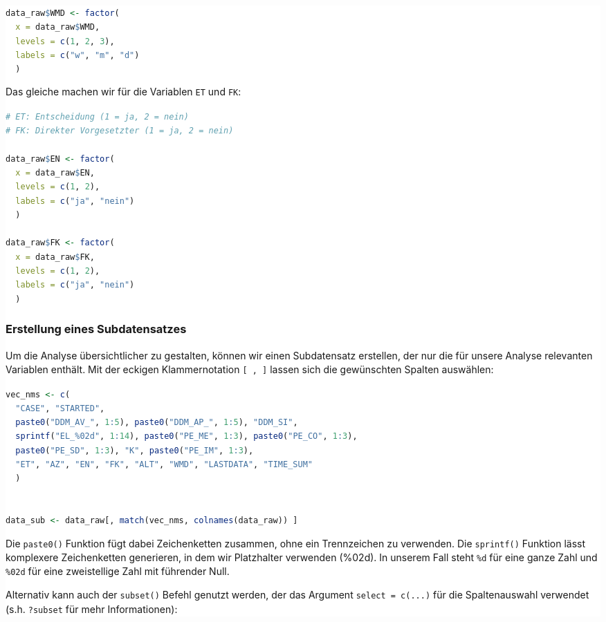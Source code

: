 ``` r
data_raw$WMD <- factor(
  x = data_raw$WMD, 
  levels = c(1, 2, 3),
  labels = c("w", "m", "d")
  )
```

Das gleiche machen wir für die Variablen `ET` und `FK`:


``` r
# ET: Entscheidung (1 = ja, 2 = nein)
# FK: Direkter Vorgesetzter (1 = ja, 2 = nein)

data_raw$EN <- factor(
  x = data_raw$EN, 
  levels = c(1, 2),
  labels = c("ja", "nein")
  )

data_raw$FK <- factor(
  x = data_raw$FK, 
  levels = c(1, 2),
  labels = c("ja", "nein")
  )
```

### Erstellung eines Subdatensatzes

Um die Analyse übersichtlicher zu gestalten, können wir einen Subdatensatz erstellen, der nur die für unsere Analyse relevanten Variablen enthält. Mit der eckigen Klammernotation `[ , ]` lassen sich die gewünschten Spalten auswählen:


``` r
vec_nms <- c(
  "CASE", "STARTED", 
  paste0("DDM_AV_", 1:5), paste0("DDM_AP_", 1:5), "DDM_SI", 
  sprintf("EL_%02d", 1:14), paste0("PE_ME", 1:3), paste0("PE_CO", 1:3), 
  paste0("PE_SD", 1:3), "K", paste0("PE_IM", 1:3), 
  "ET", "AZ", "EN", "FK", "ALT", "WMD", "LASTDATA", "TIME_SUM"
  )
  

data_sub <- data_raw[, match(vec_nms, colnames(data_raw)) ]
```

Die `paste0()` Funktion fügt dabei Zeichenketten zusammen, ohne ein Trennzeichen zu verwenden. Die `sprintf()` Funktion lässt komplexere Zeichenketten generieren, in dem wir Platzhalter verwenden (%02d). In unserem Fall steht `%d` für eine ganze Zahl und `%02d` für eine zweistellige Zahl mit führender Null. 

Alternativ kann auch der `subset()` Befehl genutzt werden, der das Argument `select = c(...)` für die Spaltenauswahl verwendet (s.h. `?subset` für mehr Informationen):
